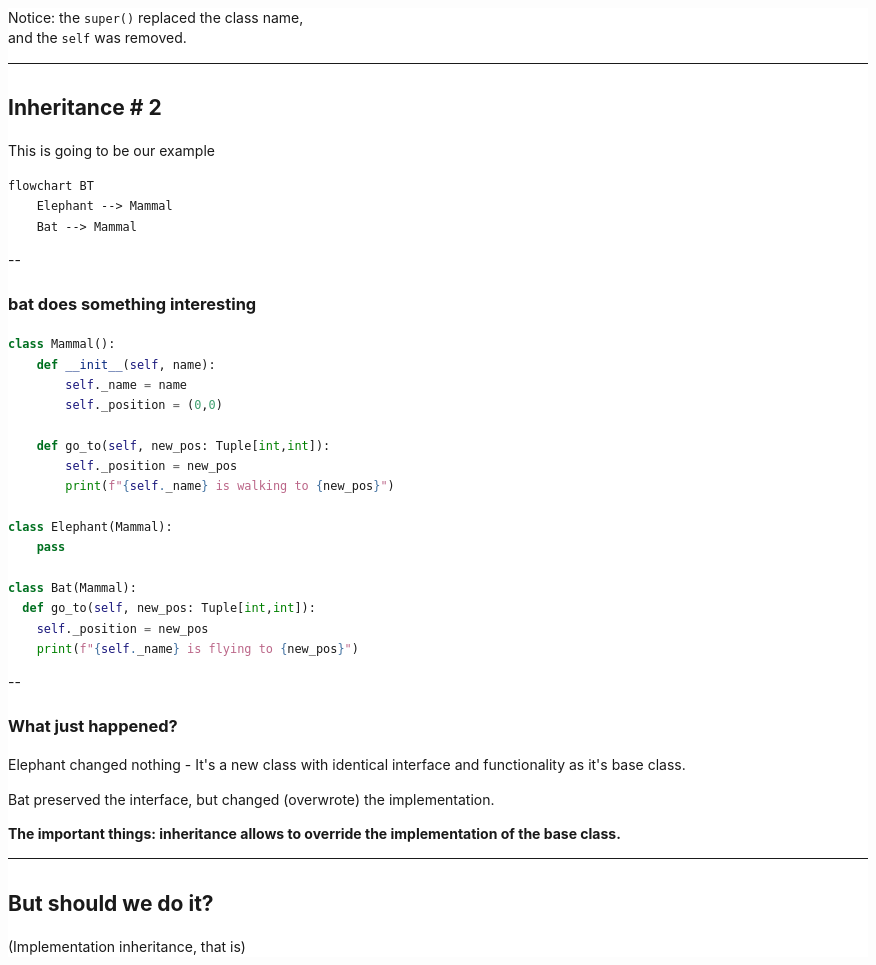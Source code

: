Notice: the `super()` replaced the class name,<br/>and the `self` was removed.


---

## Inheritance # 2

This is going to be our example

```mermaid
flowchart BT
    Elephant --> Mammal
    Bat --> Mammal

```

--

### bat does something interesting

```python
class Mammal():
    def __init__(self, name):
        self._name = name
        self._position = (0,0)

    def go_to(self, new_pos: Tuple[int,int]):
        self._position = new_pos
        print(f"{self._name} is walking to {new_pos}")

class Elephant(Mammal):
    pass

class Bat(Mammal):
  def go_to(self, new_pos: Tuple[int,int]):
    self._position = new_pos
    print(f"{self._name} is flying to {new_pos}")
```

--

### What just happened?

Elephant changed nothing - It's a new class with identical interface and functionality as it's base class.

Bat preserved the interface, but changed (overwrote) the implementation.

**The important things: inheritance allows to override the implementation of the base class.**

---

## But should we do it?

(Implementation inheritance, that is)
